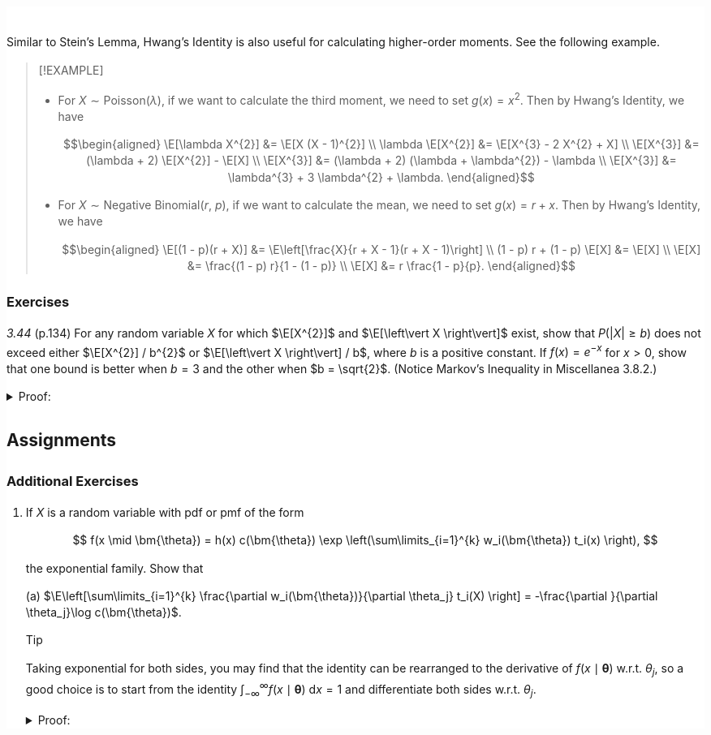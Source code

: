 <br>

Similar to Stein’s Lemma, Hwang’s Identity is also useful for calculating higher-order moments. See the following example.

> [!EXAMPLE]
> - For $X \sim \text{Poisson}(\lambda)$, if we want to calculate the third moment, we need to set $g(x) = x^{2}$. Then by Hwang’s Identity, we have 
> 
>     $$\begin{aligned} \E[\lambda X^{2}] &= \E[X (X - 1)^{2}] \\ \lambda \E[X^{2}] &= \E[X^{3} - 2 X^{2} + X] \\ \E[X^{3}] &= (\lambda + 2) \E[X^{2}] - \E[X] \\ \E[X^{3}] &= (\lambda + 2) (\lambda + \lambda^{2}) - \lambda \\ \E[X^{3}] &= \lambda^{3} + 3 \lambda^{2} + \lambda. \end{aligned}$$
> 
> - For $X \sim \text{Negative Binomial}(r,\ p)$, if we want to calculate the mean, we need to set $g(x) = r + x$. Then by Hwang’s Identity, we have 
> 
>     $$\begin{aligned} \E[(1 - p)(r + X)] &= \E\left[\frac{X}{r + X - 1}(r + X - 1)\right] \\ (1 - p) r + (1 - p) \E[X] &= \E[X] \\ \E[X] &= \frac{(1 - p) r}{1 - (1 - p)} \\ \E[X] &= r \frac{1 - p}{p}. \end{aligned}$$

### Exercises

*3.44* (p.134) For any random variable $X$ for which $\E[X^{2}]$ and $\E[\left\vert X \right\vert]$ exist, show that $P(\left\vert X \right\vert \geqslant b)$ does not exceed either $\E[X^{2}] / b^{2}$ or $\E[\left\vert X \right\vert] / b$, where $b$ is a positive constant. If $f(x) = e^{-x}$ for $x > 0$, show that one bound is better when $b = 3$ and the other when $b = \sqrt{2}$. (Notice Markov’s Inequality in Miscellanea 3.8.2.)

<details><summary>Proof: </summary></details>

## Assignments

### Additional Exercises

1. If $X$ is a random variable with pdf or pmf of the form 

    $$
    f(x \mid \bm{\theta}) = h(x) c(\bm{\theta}) \exp \left(\sum\limits_{i=1}^{k} w_i(\bm{\theta}) t_i(x) \right),
    $$

    the exponential family. Show that 

    (a) $\E\left[\sum\limits_{i=1}^{k} \frac{\partial w_i(\bm{\theta})}{\partial \theta_j} t_i(X) \right] = -\frac{\partial }{\partial \theta_j}\log c(\bm{\theta})$.

    > [!TIP]
    > Taking exponential for both sides, you may find that the identity can be rearranged to the derivative of $f(x \mid \bm{\theta})$ w.r.t. $\theta_j$, so a good choice is to start from the identity $\int_{-\infty}^{\infty} f(x \mid \bm{\theta}) ~\mathrm{d}x = 1$ and differentiate both sides w.r.t. $\theta_j$.

    <details>
    <summary>Proof: </summary>
